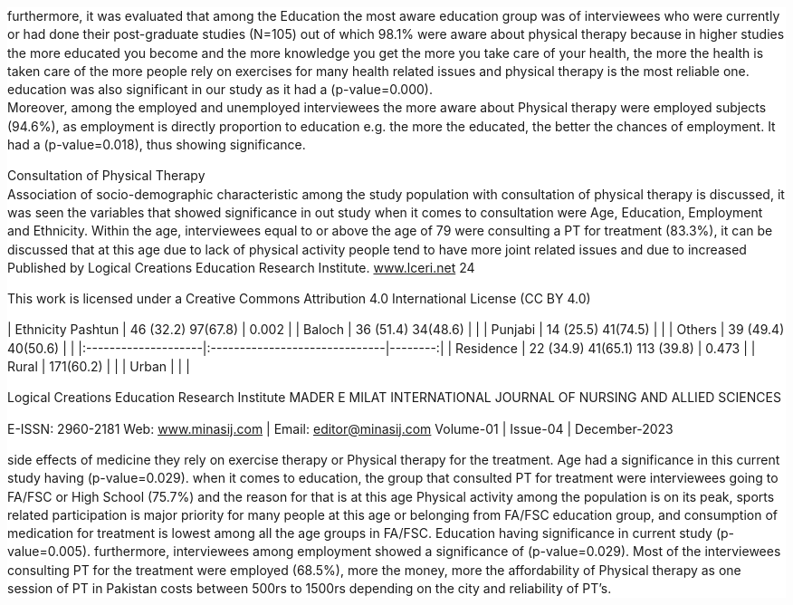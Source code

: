 furthermore,  it  was  evaluated  that  among  the  Education  the  most  aware  education  group  was  of 
interviewees who were currently or had done their post-graduate studies (N=105) out of which 98.1% 
were aware about physical therapy because in higher studies the more educated you become and the 
more knowledge you get the more you take care of your health, the more the health is taken care of the 
more people rely on exercises for many health related issues and physical therapy is the most reliable 
one. education was also significant in our study as it had a (p-value=0.000).  
Moreover, among the employed and unemployed interviewees the more aware about Physical therapy 
were employed subjects (94.6%), as employment is directly proportion to education e.g. the more the 
educated, the better the chances of employment. It had a (p-value=0.018), thus showing significance.  
 
Consultation of Physical Therapy  
Association  of  socio-demographic  characteristic  among  the  study  population  with  consultation  of 
physical therapy is discussed, it was seen the variables that showed significance in out study when it 
comes to consultation were Age, Education, Employment and Ethnicity. Within the age, interviewees 
equal to or above the age of 79 were consulting a PT for treatment (83.3%), it can be discussed that at 
this age due to lack of physical activity people tend to have more joint related issues and due to increased 
Published by Logical Creations Education Research Institute. www.lceri.net  24 
 
This work is licensed under a Creative Commons Attribution 4.0 International License (CC BY 4.0)

| Ethnicity Pashtun   | 46 (32.2) 97(67.8)            |   0.002 |
| Baloch              | 36 (51.4) 34(48.6)            |         |
| Punjabi             | 14 (25.5) 41(74.5)            |         |
| Others              | 39 (49.4) 40(50.6)            |         |
|:--------------------|:------------------------------|--------:|
| Residence           | 22 (34.9) 41(65.1) 113 (39.8) |   0.473 |
| Rural               | 171(60.2)                     |         |
| Urban               |                               |         |

Logical Creations Education Research Institute 
MADER E MILAT INTERNATIONAL JOURNAL 
OF NURSING AND ALLIED SCIENCES
 
E-ISSN: 2960-2181 
Web: www.minasij.com | Email: editor@minasij.com 
Volume-01 | Issue-04 | December-2023 
 
side effects of medicine they rely on exercise therapy or Physical therapy for the treatment. Age had a 
significance in this current study having (p-value=0.029). when it comes to education, the group that 
consulted PT for treatment were interviewees going to FA/FSC or High School (75.7%) and the reason 
for that is at this age Physical activity among the population is on its peak, sports related participation 
is  major  priority  for  many  people  at  this  age  or  belonging  from  FA/FSC  education  group,  and 
consumption of medication for treatment is lowest among all the age groups in FA/FSC. Education 
having significance in current study  (p-value=0.005). furthermore, interviewees among employment 
showed a significance of  (p-value=0.029). Most of the interviewees consulting PT for the treatment 
were employed (68.5%), more the money, more the affordability of Physical therapy as one session of 
PT in Pakistan costs between 500rs to 1500rs depending on the city and reliability of PT’s.   
 